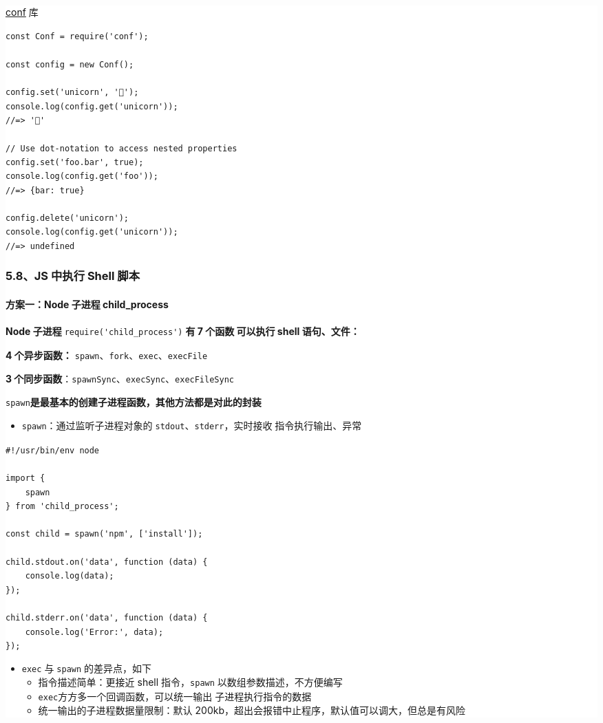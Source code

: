 [conf](https://www.npmjs.com/package/conf) 库

```
const Conf = require('conf');

const config = new Conf();

config.set('unicorn', '🦄');
console.log(config.get('unicorn'));
//=> '🦄'

// Use dot-notation to access nested properties
config.set('foo.bar', true);
console.log(config.get('foo'));
//=> {bar: true}

config.delete('unicorn');
console.log(config.get('unicorn'));
//=> undefined
```

### 5.8、JS 中执行 Shell 脚本

#### 方案一：Node 子进程 child_process

**Node 子进程** `require('child_process')` **有 7 个函数 可以执行 shell 语句、文件：**

**4 个异步函数：** `spawn`、`fork`、`exec`、`execFile`

**3 个同步函数**：`spawnSync`、`execSync`、`execFileSync`

`spawn`**是最基本的创建子进程函数，其他方法都是对此的封装**

- `spawn`：通过监听子进程对象的 `stdout`、`stderr`，实时接收 指令执行输出、异常

```
#!/usr/bin/env node

import {
    spawn
} from 'child_process';

const child = spawn('npm', ['install']);

child.stdout.on('data', function (data) {
    console.log(data);
});

child.stderr.on('data', function (data) {
    console.log('Error:', data);
});
```

- `exec` 与 `spawn` 的差异点，如下
  - 指令描述简单：更接近 shell 指令，`spawn` 以数组参数描述，不方便编写
  - `exec`方方多一个回调函数，可以统一输出 子进程执行指令的数据
  - 统一输出的子进程数据量限制：默认 200kb，超出会报错中止程序，默认值可以调大，但总是有风险
